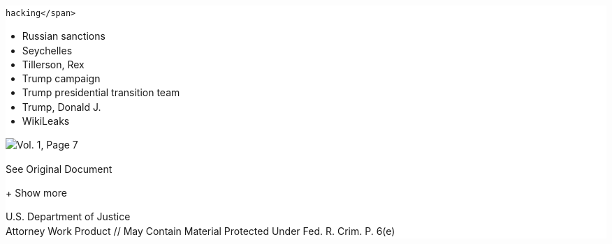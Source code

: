     hacking</span>
  - <span class="g-term" data-term="russian-sanctions">Russian
    sanctions</span>
  - <span class="g-term" data-term="seychelles">Seychelles</span>
  - <span class="g-term" data-term="tillerson-rex">Tillerson, Rex</span>
  - <span class="g-term" data-term="trump-campaign">Trump
    campaign</span>
  - <span class="g-term" data-term="trump-presidential-transition-team">Trump
    presidential transition team</span>
  - <span class="g-term" data-term="trump-donald-j.">Trump, Donald
    J.</span>
  - <span class="g-term" data-term="wikileaks">WikiLeaks</span>

</div>

<div class="g-button g-img-toggle-button">

[](#)

<div class="g-toggle-img">

![Vol. 1, Page
7](https://static01.graylady3jvrrxbe.onion/packages/flash/multimedia/ICONS/transparent.png)

</div>

<span class="g-toggle-text">See Original
Document</span>

</div>

</div>

</div>

</div>

<div id="g-page-16" class="g-doc-page has-ocr" data-hasannotations="false">

<div class="g-doc-page_inner">

<div class="g-doc-page_media doc-shell">

<div class="expand-button">

\+ Show more

</div>

<div class="g-doc-html_c active">

<div class="g-doc-html_header">

<span>U.S. Department of Justice</span>  
<span class="g-strike">Attorney Work Product</span> //
<span class="g-strike">May Contain Material Protected Under Fed. R.
Crim. P. 6(e)</span>

</div>
